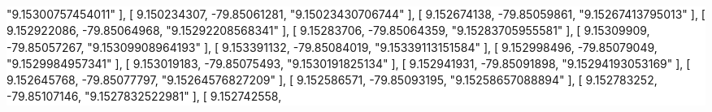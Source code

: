 "9.15300757454011" 
],
[
 9.150234307,
-79.85061281,
"9.15023430706744" 
],
[
 9.152674138,
-79.85059861,
"9.15267413795013" 
],
[
 9.152922086,
-79.85064968,
"9.15292208568341" 
],
[
 9.15283706,
-79.85064359,
"9.15283705955581" 
],
[
 9.15309909,
-79.85057267,
"9.15309908964193" 
],
[
 9.153391132,
-79.85084019,
"9.15339113151584" 
],
[
 9.152998496,
-79.85079049,
"9.1529984957341" 
],
[
 9.153019183,
-79.85075493,
"9.1530191825134" 
],
[
 9.152941931,
-79.85091898,
"9.15294193053169" 
],
[
 9.152645768,
-79.85077797,
"9.15264576827209" 
],
[
 9.152586571,
-79.85093195,
"9.15258657088894" 
],
[
 9.152783252,
-79.85107146,
"9.1527832522981" 
],
[
 9.152742558,